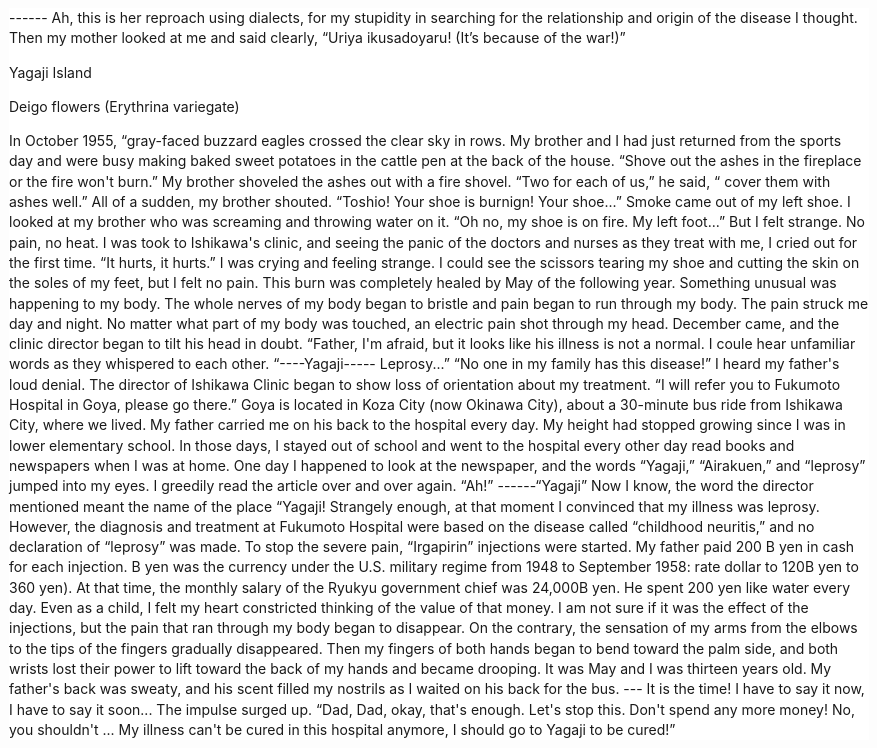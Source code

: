 ------ Ah, this is her reproach using dialects, for my stupidity in searching for the relationship and origin of the disease I thought. Then my mother looked at me and said clearly, “Uriya ikusadoyaru! (It’s because of the war!)”


Yagaji Island


Deigo flowers (Erythrina variegate)

  In October 1955, “gray-faced buzzard eagles crossed the clear sky in rows.
My brother and I had just returned from the sports day and were busy making baked sweet potatoes in the cattle pen at the back of the house.
“Shove out the ashes in the fireplace or the fire won't burn.” My brother shoveled the ashes out with a fire shovel.
“Two for each of us,” he said, “ cover them with ashes well.”
All of a sudden, my brother shouted.
“Toshio! Your shoe is burnign! Your shoe...”
Smoke came out of my left shoe. I looked at my brother who was screaming and throwing water on it. 
“Oh no, my shoe is on fire. My left foot...”
But I felt strange. No pain, no heat. I was took to Ishikawa's clinic, and seeing the panic of the doctors and nurses as they treat with me, I cried out for the first time.
“It hurts, it hurts.”
I was crying and feeling strange. I could see the scissors tearing my shoe and cutting the skin on the soles of my feet, but I felt no pain.
This burn was completely healed by May of the following year. 
Something unusual was happening to my body. The whole nerves of my body began to bristle and pain began to run through my body. The pain struck me day and night. No matter what part of my body was touched, an electric pain shot through my head. 
December came, and the clinic director began to tilt his head in doubt.
“Father, I'm afraid, but it looks like his illness is not a normal. 
I coule hear unfamiliar words as they whispered to each other.
“----Yagaji----- Leprosy...”
“No one in my family has this disease!” 
I heard my father's loud denial.
The director of Ishikawa Clinic began to show loss of orientation about my treatment. “I will refer you to Fukumoto Hospital in Goya, please go there.” 
Goya is located in Koza City (now Okinawa City), about a 30-minute bus ride from Ishikawa City, where we lived.
My father carried me on his back to the hospital every day. My height had stopped growing since I was in lower elementary school. In those days, I stayed out of school and went to the hospital every other day read books and newspapers when I was at home.
 One day I happened to look at the newspaper, and the words “Yagaji,” “Airakuen,” and “leprosy” jumped into my eyes. I greedily read the article over and over again.
“Ah!”
------“Yagaji” Now I know, the word the director mentioned meant the name of the place “Yagaji!
Strangely enough, at that moment I convinced that my illness was leprosy.
However, the diagnosis and treatment at Fukumoto Hospital were based on the disease called “childhood neuritis,” and no declaration of “leprosy” was made.
To stop the severe pain, “Irgapirin” injections were started. My father paid 200 B yen in cash for each injection. B yen was the currency under the U.S. military regime from 1948 to September 1958: rate dollar to 120B yen to 360 yen). At that time, the monthly salary of the Ryukyu government chief was 24,000B yen. 
He spent 200 yen like water every day.
Even as a child, I felt my heart constricted thinking of the value of that money.
I am not sure if it was the effect of the injections, but the pain that ran through my body began to disappear. On the contrary, the sensation of my arms from the elbows to the tips of the fingers gradually disappeared. Then my fingers of both hands began to bend toward the palm side, and both wrists lost their power to lift toward the back of my hands and became drooping.
It was May and I was thirteen years old.
My father's back was sweaty, and his scent filled my nostrils as I waited on his back for the bus. 
--- It is the time! I have to say it now, I have to say it soon... 
The impulse surged up.
“Dad, Dad, okay, that's enough. Let's stop this. Don't spend any more money! No, you shouldn't ... My illness can't be cured in this hospital anymore, I should go to Yagaji to be cured!” 